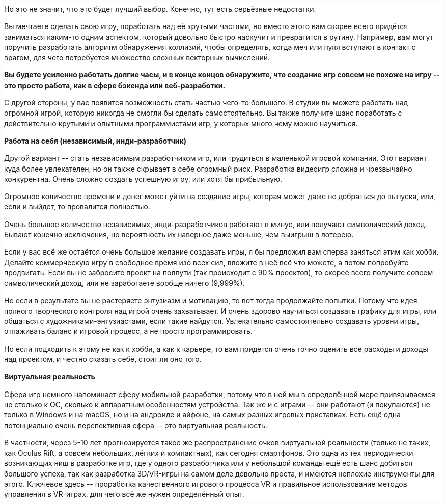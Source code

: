Но это не значит, что это будет лучший выбор. Конечно, тут есть серьёзные недостатки.

Вы мечтаете сделать свою игру, поработать над её крутыми частями, но вместо этого вам скорее всего придётся заниматься каким-то одним аспектом, который довольно быстро наскучит и превратится в рутину. Например, вам могут поручить разработать алгоритм обнаружения коллизий, чтобы определять, когда меч или пуля вступают в контакт с врагом, для чего потребуется множество сложных векторных вычислений.

**Вы будете усиленно работать долгие часы, и в конце концов обнаружите, что создание игр совсем не похоже на игру -- это просто работа, как в сфере бэкенда или веб-разработки.**

С другой стороны, у вас появится возможность стать частью чего-то большого. В студии вы можете работать над огромной игрой, которую никогда не смогли бы сделать самостоятельно. Вы также получите шанс поработать с действительно крутыми и опытными программистами игр, у которых много чему можно научиться.

**Работа на себя (независимый, инди-разработчик)**

Другой вариант -- стать независимым разработчиком игр, или трудиться в маленькой игровой компании. Этот вариант куда более увлекателен, но он также скрывает в себе огромный риск. Разработка видеоигр сложна и чрезвычайно конкурентна. Очень сложно создать успешную игру, или хотя бы прибыльную.

Огромное количество времени и денег может уйти на создание игры, которая может даже не добраться до выпуска, или, если и выйдет, то провалится полностью.

Очень большое количество независимых, инди-разработчиков работают в минус, или получают символический доход. Бывают конечно исключения, но вероятность их наверное даже меньше, чем выигрыш в лотерею.

Если у вас всё же остаётся очень большое желание создавать игры, я бы предложил вам сперва заняться этим как хобби. Делайте коммерческую игру в свободное время изо всех сил, вложите в неё всё что можете, а потом попробуйте продвигать. Если вы не забросите проект на полпути (так происходит с 90% проектов), то скорее всего получите совсем символический доход, или не заработаете вообще ничего (9,999%).

Но если в результате вы не растеряете энтузиазм и мотивацию, то вот тогда продолжайте попытки. Потому что идея полного творческого контроля над игрой очень захватывает. И очень здорово научиться создавать графику для игры, или общаться с художниками-энтузиастами, если такие найдутся. Увлекательно самостоятельно создавать уровни игры, отлаживать баланс и игровой процесс, а не просто программировать.

Но если подходить к этому не как к хобби, а как к карьере, то вам придется очень точно оценить все расходы и доходы над проектом, и честно сказать себе, стоит ли оно того.

**Виртуальная реальность**

Сфера игр немного напоминает сферу мобильной разработки, потому что в ней мы в определённой мере привязываемся не столько к ОС, сколько к аппаратным особенностям устройства. Так же и с играми -- они работают (и покупаются) не только в Windows и на macOS, но и на андроиде и айфоне, на самых разных игровых приставках. Есть ещё одна потенциально очень перспективная сфера -- это виртуальная реальность.

В частности, через 5-10 лет прогнозируется такое же распространение очков виртуальной реальности (только не таких, как Oculus Rift, а совсем небольших, лёгких и компактных), как сегодня смартфонов. Это одна из тех периодически возникающих ниш в разработке игр, где у одного разработчика или у небольшой команды ещё есть шанс добиться большого успеха, так как разработка 3D/VR-игры на самом деле довольно проста, и имеются неплохие инструменты для этого. Ключевое здесь -- проработка качественного игрового процесса VR и правильное использование методов управления в VR-играх, для чего всё же нужен определённый опыт.

